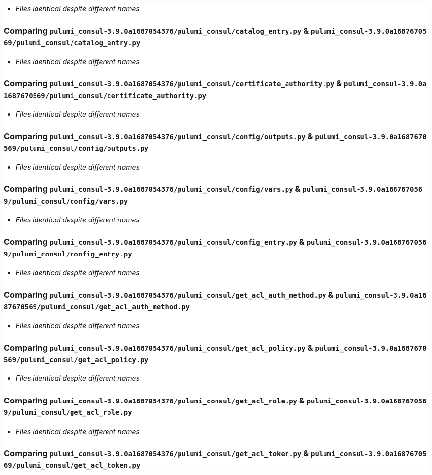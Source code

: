  * *Files identical despite different names*

### Comparing `pulumi_consul-3.9.0a1687054376/pulumi_consul/catalog_entry.py` & `pulumi_consul-3.9.0a1687670569/pulumi_consul/catalog_entry.py`

 * *Files identical despite different names*

### Comparing `pulumi_consul-3.9.0a1687054376/pulumi_consul/certificate_authority.py` & `pulumi_consul-3.9.0a1687670569/pulumi_consul/certificate_authority.py`

 * *Files identical despite different names*

### Comparing `pulumi_consul-3.9.0a1687054376/pulumi_consul/config/outputs.py` & `pulumi_consul-3.9.0a1687670569/pulumi_consul/config/outputs.py`

 * *Files identical despite different names*

### Comparing `pulumi_consul-3.9.0a1687054376/pulumi_consul/config/vars.py` & `pulumi_consul-3.9.0a1687670569/pulumi_consul/config/vars.py`

 * *Files identical despite different names*

### Comparing `pulumi_consul-3.9.0a1687054376/pulumi_consul/config_entry.py` & `pulumi_consul-3.9.0a1687670569/pulumi_consul/config_entry.py`

 * *Files identical despite different names*

### Comparing `pulumi_consul-3.9.0a1687054376/pulumi_consul/get_acl_auth_method.py` & `pulumi_consul-3.9.0a1687670569/pulumi_consul/get_acl_auth_method.py`

 * *Files identical despite different names*

### Comparing `pulumi_consul-3.9.0a1687054376/pulumi_consul/get_acl_policy.py` & `pulumi_consul-3.9.0a1687670569/pulumi_consul/get_acl_policy.py`

 * *Files identical despite different names*

### Comparing `pulumi_consul-3.9.0a1687054376/pulumi_consul/get_acl_role.py` & `pulumi_consul-3.9.0a1687670569/pulumi_consul/get_acl_role.py`

 * *Files identical despite different names*

### Comparing `pulumi_consul-3.9.0a1687054376/pulumi_consul/get_acl_token.py` & `pulumi_consul-3.9.0a1687670569/pulumi_consul/get_acl_token.py`
